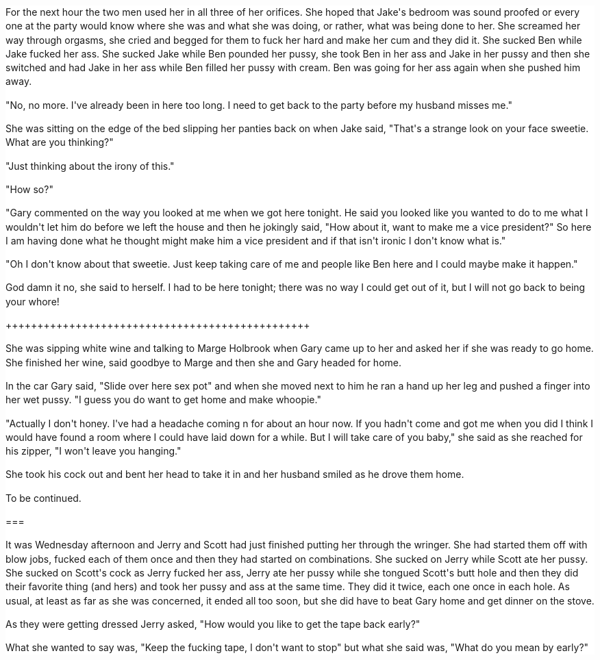For the next hour the two men used her in all three of her orifices. She hoped that Jake's bedroom was sound proofed or every one at the party would know where she was and what she was doing, or rather, what was being done to her. She screamed her way through orgasms, she cried and begged for them to fuck her hard and make her cum and they did it. She sucked Ben while Jake fucked her ass. She sucked Jake while Ben pounded her pussy, she took Ben in her ass and Jake in her pussy and then she switched and had Jake in her ass while Ben filled her pussy with cream. Ben was going for her ass again when she pushed him away. 

"No, no more. I've already been in here too long. I need to get back to the party before my husband misses me." 

She was sitting on the edge of the bed slipping her panties back on when Jake said, "That's a strange look on your face sweetie. What are you thinking?" 

"Just thinking about the irony of this." 

"How so?" 

"Gary commented on the way you looked at me when we got here tonight. He said you looked like you wanted to do to me what I wouldn't let him do before we left the house and then he jokingly said, "How about it, want to make me a vice president?" So here I am having done what he thought might make him a vice president and if that isn't ironic I don't know what is." 

"Oh I don't know about that sweetie. Just keep taking care of me and people like Ben here and I could maybe make it happen." 

God damn it no, she said to herself. I had to be here tonight; there was no way I could get out of it, but I will not go back to being your whore! 

++++++++++++++++++++++++++++++++++++++++++++++++ 

She was sipping white wine and talking to Marge Holbrook when Gary came up to her and asked her if she was ready to go home. She finished her wine, said goodbye to Marge and then she and Gary headed for home. 

In the car Gary said, "Slide over here sex pot" and when she moved next to him he ran a hand up her leg and pushed a finger into her wet pussy. "I guess you do want to get home and make whoopie." 

"Actually I don't honey. I've had a headache coming n for about an hour now. If you hadn't come and got me when you did I think I would have found a room where I could have laid down for a while. But I will take care of you baby," she said as she reached for his zipper, "I won't leave you hanging." 

She took his cock out and bent her head to take it in and her husband smiled as he drove them home. 

To be continued.  

===

It was Wednesday afternoon and Jerry and Scott had just finished putting her through the wringer. She had started them off with blow jobs, fucked each of them once and then they had started on combinations. She sucked on Jerry while Scott ate her pussy. She sucked on Scott's cock as Jerry fucked her ass, Jerry ate her pussy while she tongued Scott's butt hole and then they did their favorite thing (and hers) and took her pussy and ass at the same time. They did it twice, each one once in each hole. As usual, at least as far as she was concerned, it ended all too soon, but she did have to beat Gary home and get dinner on the stove. 

As they were getting dressed Jerry asked, "How would you like to get the tape back early?" 

What she wanted to say was, "Keep the fucking tape, I don't want to stop" but what she said was, "What do you mean by early?" 
